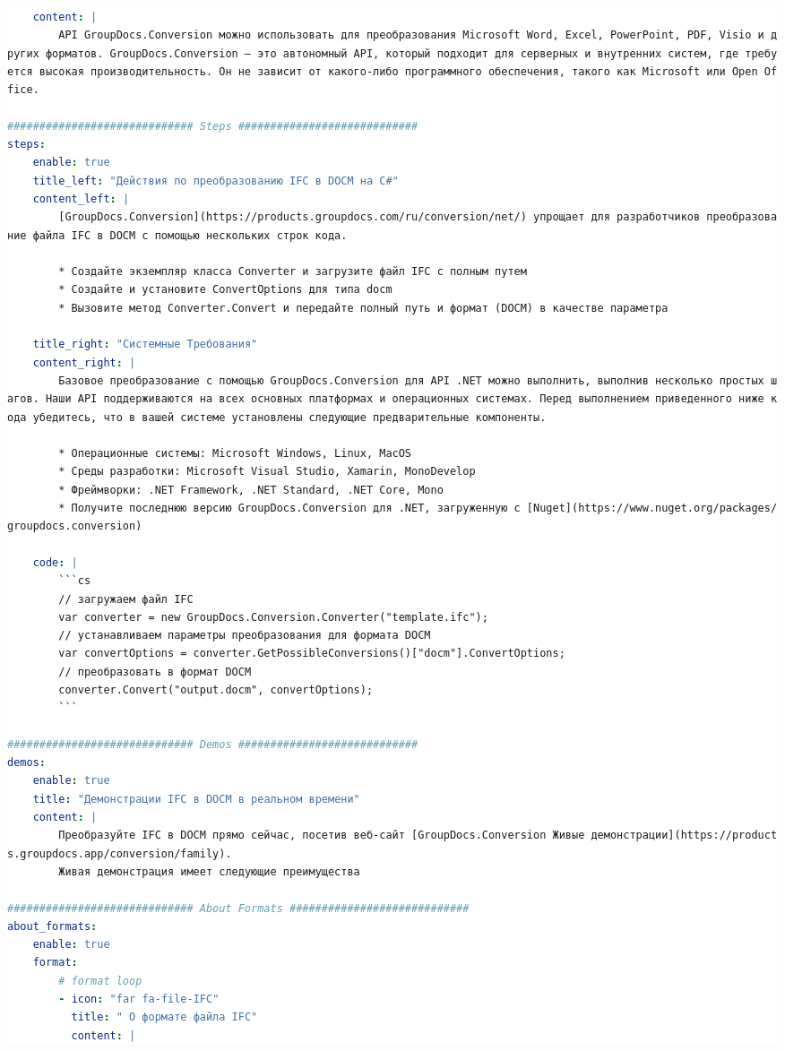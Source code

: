 ```yaml
    content: |
        API GroupDocs.Conversion можно использовать для преобразования Microsoft Word, Excel, PowerPoint, PDF, Visio и других форматов. GroupDocs.Conversion — это автономный API, который подходит для серверных и внутренних систем, где требуется высокая производительность. Он не зависит от какого-либо программного обеспечения, такого как Microsoft или Open Office.

############################# Steps ############################
steps:
    enable: true
    title_left: "Действия по преобразованию IFC в DOCM на C#"
    content_left: |
        [GroupDocs.Conversion](https://products.groupdocs.com/ru/conversion/net/) упрощает для разработчиков преобразование файла IFC в DOCM с помощью нескольких строк кода.

        * Создайте экземпляр класса Converter и загрузите файл IFC с полным путем
        * Создайте и установите ConvertOptions для типа docm
        * Вызовите метод Converter.Convert и передайте полный путь и формат (DOCM) в качестве параметра
        
    title_right: "Системные Требования"
    content_right: |
        Базовое преобразование с помощью GroupDocs.Conversion для API .NET можно выполнить, выполнив несколько простых шагов. Наши API поддерживаются на всех основных платформах и операционных системах. Перед выполнением приведенного ниже кода убедитесь, что в вашей системе установлены следующие предварительные компоненты.

        * Операционные системы: Microsoft Windows, Linux, MacOS
        * Среды разработки: Microsoft Visual Studio, Xamarin, MonoDevelop
        * Фреймворки: .NET Framework, .NET Standard, .NET Core, Mono
        * Получите последнюю версию GroupDocs.Conversion для .NET, загруженную с [Nuget](https://www.nuget.org/packages/groupdocs.conversion)
        
    code: |
        ```cs
        // загружаем файл IFC
        var converter = new GroupDocs.Conversion.Converter("template.ifc");
        // устанавливаем параметры преобразования для формата DOCM
        var convertOptions = converter.GetPossibleConversions()["docm"].ConvertOptions;
        // преобразовать в формат DOCM
        converter.Convert("output.docm", convertOptions);
        ```
        
############################# Demos ############################
demos:
    enable: true
    title: "Демонстрации IFC в DOCM в реальном времени"
    content: |
        Преобразуйте IFC в DOCM прямо сейчас, посетив веб-сайт [GroupDocs.Conversion Живые демонстрации](https://products.groupdocs.app/conversion/family).
        Живая демонстрация имеет следующие преимущества
        
############################# About Formats ############################
about_formats:
    enable: true
    format:
        # format loop
        - icon: "far fa-file-IFC"
          title: " О формате файла IFC"
          content: |
```